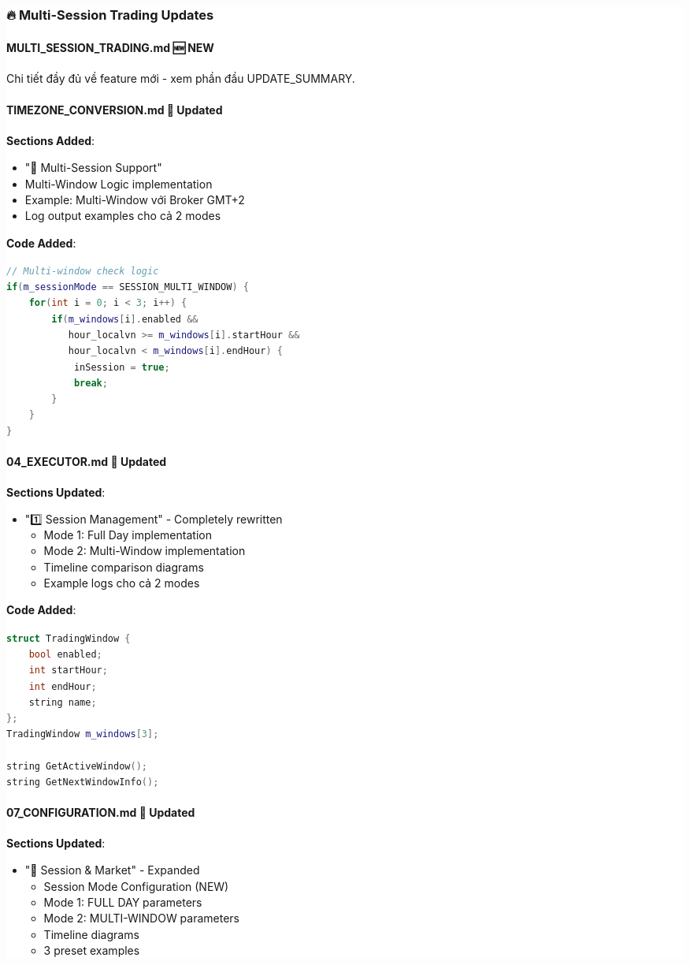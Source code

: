 ### 🔥 Multi-Session Trading Updates

#### **MULTI_SESSION_TRADING.md** 🆕 NEW
Chi tiết đầy đủ về feature mới - xem phần đầu UPDATE_SUMMARY.

#### **TIMEZONE_CONVERSION.md** 📝 Updated
**Sections Added**:
- "🔄 Multi-Session Support"
- Multi-Window Logic implementation
- Example: Multi-Window với Broker GMT+2
- Log output examples cho cả 2 modes

**Code Added**:
```cpp
// Multi-window check logic
if(m_sessionMode == SESSION_MULTI_WINDOW) {
    for(int i = 0; i < 3; i++) {
        if(m_windows[i].enabled &&
           hour_localvn >= m_windows[i].startHour &&
           hour_localvn < m_windows[i].endHour) {
            inSession = true;
            break;
        }
    }
}
```

#### **04_EXECUTOR.md** 📝 Updated
**Sections Updated**:
- "1️⃣ Session Management" - Completely rewritten
  - Mode 1: Full Day implementation
  - Mode 2: Multi-Window implementation
  - Timeline comparison diagrams
  - Example logs cho cả 2 modes

**Code Added**:
```cpp
struct TradingWindow {
    bool enabled;
    int startHour;
    int endHour;
    string name;
};
TradingWindow m_windows[3];

string GetActiveWindow();
string GetNextWindowInfo();
```

#### **07_CONFIGURATION.md** 📝 Updated
**Sections Updated**:
- "📌 Session & Market" - Expanded
  - Session Mode Configuration (NEW)
  - Mode 1: FULL DAY parameters
  - Mode 2: MULTI-WINDOW parameters
  - Timeline diagrams
  - 3 preset examples
